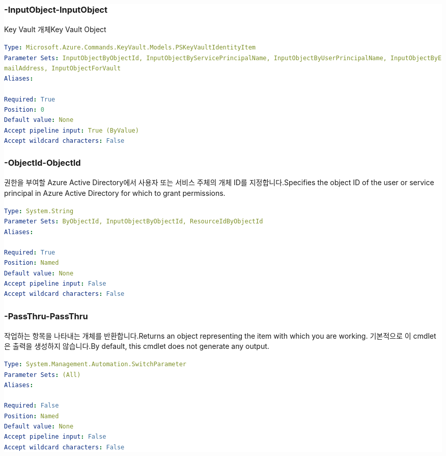 ### <span data-ttu-id="a5b54-185">-InputObject</span><span class="sxs-lookup"><span data-stu-id="a5b54-185">-InputObject</span></span>
<span data-ttu-id="a5b54-186">Key Vault 개체</span><span class="sxs-lookup"><span data-stu-id="a5b54-186">Key Vault Object</span></span>

```yaml
Type: Microsoft.Azure.Commands.KeyVault.Models.PSKeyVaultIdentityItem
Parameter Sets: InputObjectByObjectId, InputObjectByServicePrincipalName, InputObjectByUserPrincipalName, InputObjectByEmailAddress, InputObjectForVault
Aliases:

Required: True
Position: 0
Default value: None
Accept pipeline input: True (ByValue)
Accept wildcard characters: False
```

### <span data-ttu-id="a5b54-187">-ObjectId</span><span class="sxs-lookup"><span data-stu-id="a5b54-187">-ObjectId</span></span>
<span data-ttu-id="a5b54-188">권한을 부여할 Azure Active Directory에서 사용자 또는 서비스 주체의 개체 ID를 지정합니다.</span><span class="sxs-lookup"><span data-stu-id="a5b54-188">Specifies the object ID of the user or service principal in Azure Active Directory for which to grant permissions.</span></span>

```yaml
Type: System.String
Parameter Sets: ByObjectId, InputObjectByObjectId, ResourceIdByObjectId
Aliases:

Required: True
Position: Named
Default value: None
Accept pipeline input: False
Accept wildcard characters: False
```

### <span data-ttu-id="a5b54-189">-PassThru</span><span class="sxs-lookup"><span data-stu-id="a5b54-189">-PassThru</span></span>
<span data-ttu-id="a5b54-190">작업하는 항목을 나타내는 개체를 반환합니다.</span><span class="sxs-lookup"><span data-stu-id="a5b54-190">Returns an object representing the item with which you are working.</span></span>
<span data-ttu-id="a5b54-191">기본적으로 이 cmdlet은 출력을 생성하지 않습니다.</span><span class="sxs-lookup"><span data-stu-id="a5b54-191">By default, this cmdlet does not generate any output.</span></span>

```yaml
Type: System.Management.Automation.SwitchParameter
Parameter Sets: (All)
Aliases:

Required: False
Position: Named
Default value: None
Accept pipeline input: False
Accept wildcard characters: False
```
